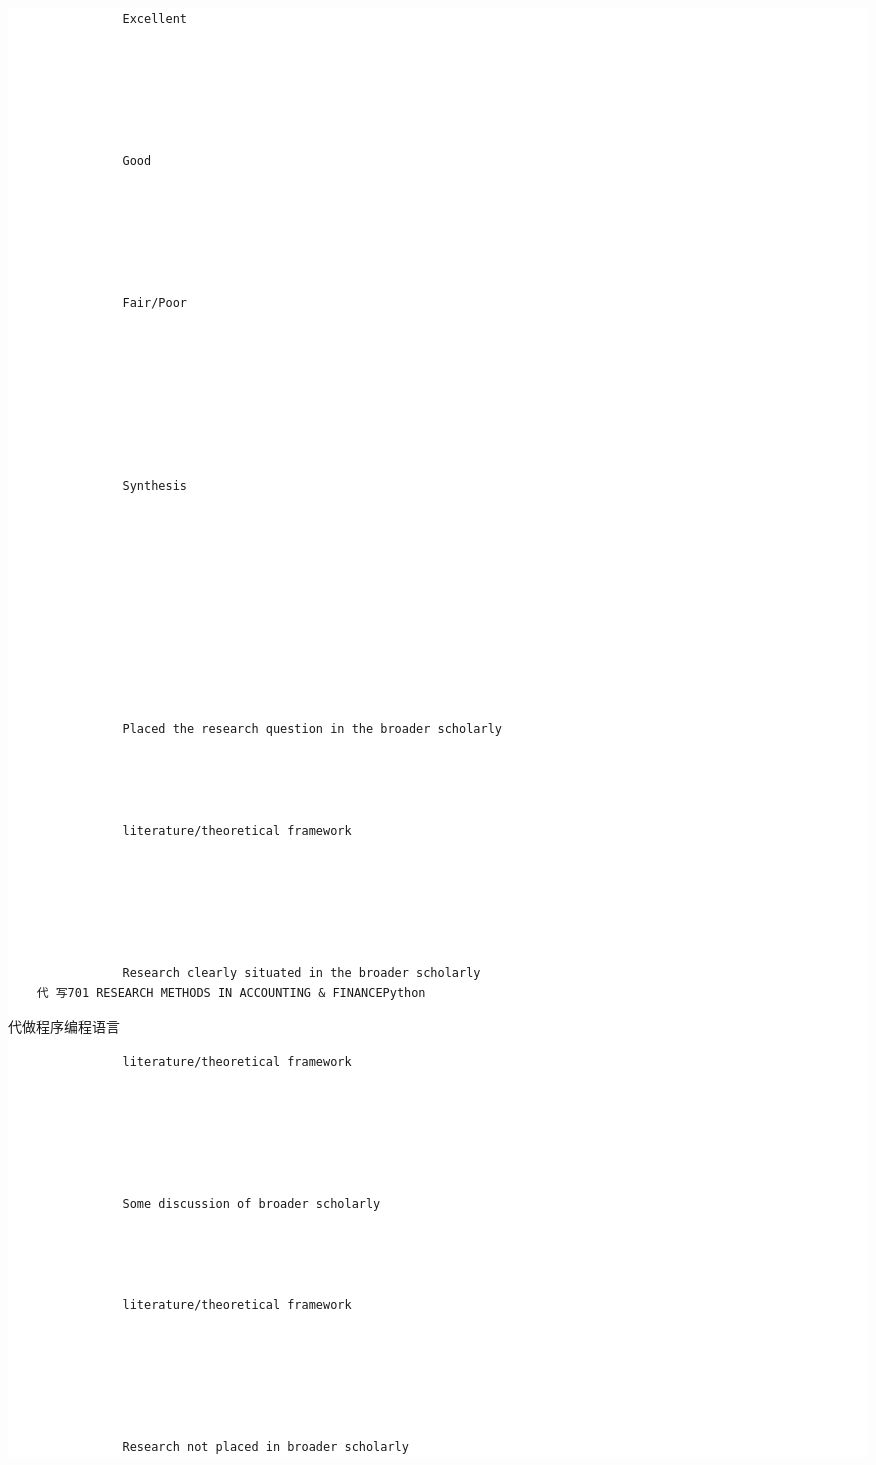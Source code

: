 
			
			
				

					Excellent 
				

			
			
				

					Good 
				

			
			
				

					Fair/Poor 
				

			
		
		
			
				

					Synthesis 
				

				

					 
				

			
			
				

					Placed the research question in the broader scholarly 
				

				

					literature/theoretical framework 
				

			
			
				

					Research clearly situated in the broader scholarly 
		代 写701 RESEARCH METHODS IN ACCOUNTING & FINANCEPython
代做程序编程语言		

				

					literature/theoretical framework 
				

			
			
				

					Some discussion of broader scholarly 
				

				

					literature/theoretical framework 
				

			
			
				

					Research not placed in broader scholarly 
				

				
